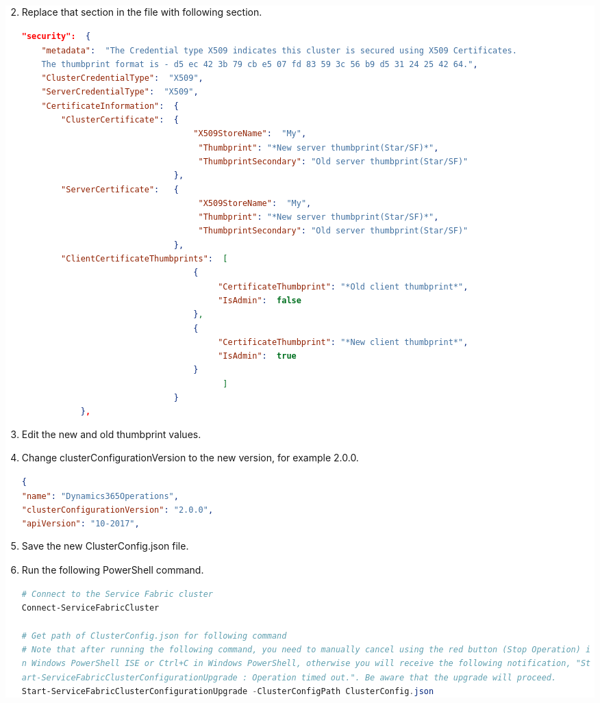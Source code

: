 2. Replace that section in the file with following section.

    ```json
    "security":  {
        "metadata":  "The Credential type X509 indicates this cluster is secured using X509 Certificates. 
        The thumbprint format is - d5 ec 42 3b 79 cb e5 07 fd 83 59 3c 56 b9 d5 31 24 25 42 64.",
        "ClusterCredentialType":  "X509",
        "ServerCredentialType":  "X509",
        "CertificateInformation":  {
            "ClusterCertificate":  {
                                       "X509StoreName":  "My",
                                        "Thumbprint": "*New server thumbprint(Star/SF)*",
                                        "ThumbprintSecondary": "Old server thumbprint(Star/SF)"
                                   },
            "ServerCertificate":   {
                                        "X509StoreName":  "My",
										"Thumbprint": "*New server thumbprint(Star/SF)*",
                                        "ThumbprintSecondary": "Old server thumbprint(Star/SF)"
                                   },
            "ClientCertificateThumbprints":  [
                                       {
                                            "CertificateThumbprint": "*Old client thumbprint*",
                                            "IsAdmin":  false
                                       },
                                       {
                                            "CertificateThumbprint": "*New client thumbprint*",
                                            "IsAdmin":  true
                                       }
                                             ]
                                   }
                },
    ```

3. Edit the new and old thumbprint values. 

4. Change clusterConfigurationVersion to the new version, for example 2.0.0.

    ```json
    {
    "name": "Dynamics365Operations",
    "clusterConfigurationVersion": "2.0.0",
    "apiVersion": "10-2017",
    ```
    
5. Save the new ClusterConfig.json file.

6. Run the following PowerShell command.

    ```powershell
    # Connect to the Service Fabric cluster
    Connect-ServiceFabricCluster

    # Get path of ClusterConfig.json for following command
    # Note that after running the following command, you need to manually cancel using the red button (Stop Operation) in Windows PowerShell ISE or Ctrl+C in Windows PowerShell, otherwise you will receive the following notification, "Start-ServiceFabricClusterConfigurationUpgrade : Operation timed out.". Be aware that the upgrade will proceed.
    Start-ServiceFabricClusterConfigurationUpgrade -ClusterConfigPath ClusterConfig.json

